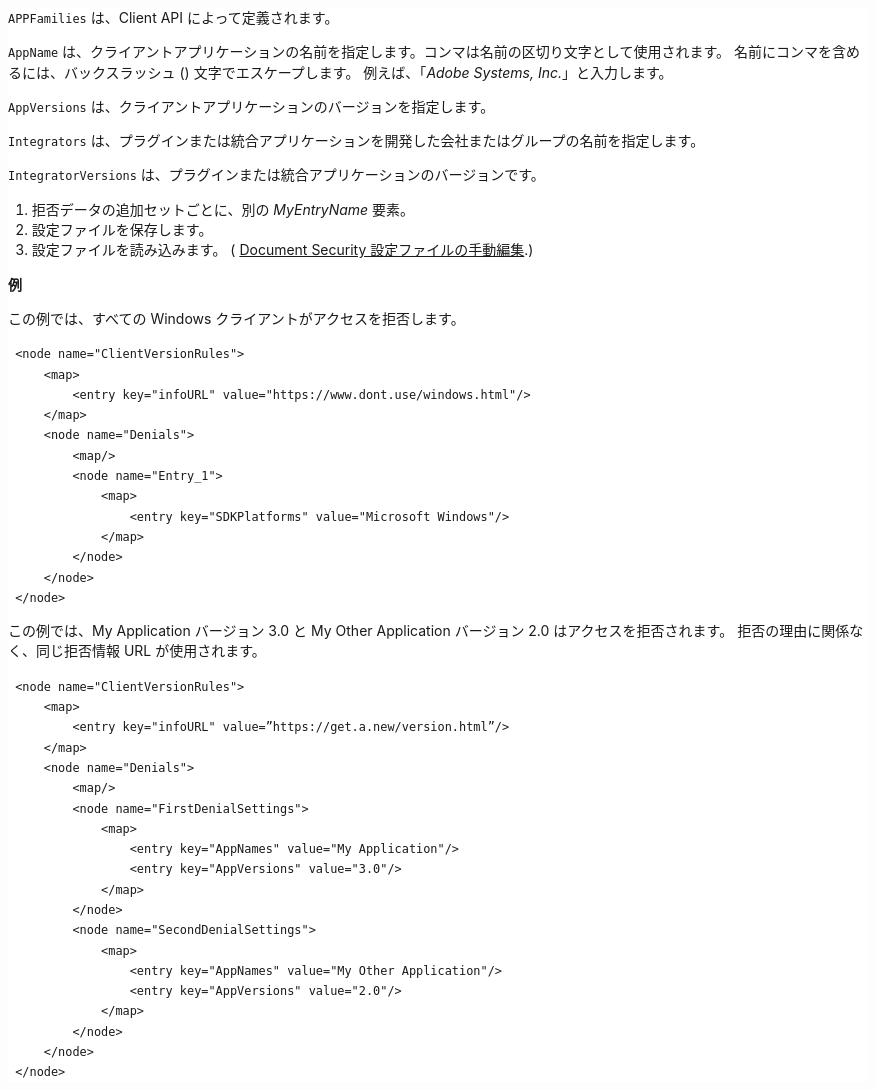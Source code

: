    `APPFamilies` は、Client API によって定義されます。

   `AppName` は、クライアントアプリケーションの名前を指定します。コンマは名前の区切り文字として使用されます。 名前にコンマを含めるには、バックスラッシュ (\) 文字でエスケープします。 例えば、「*Adobe Systems\, Inc.*」と入力します。

   `AppVersions` は、クライアントアプリケーションのバージョンを指定します。

   `Integrators` は、プラグインまたは統合アプリケーションを開発した会社またはグループの名前を指定します。

   `IntegratorVersions` は、プラグインまたは統合アプリケーションのバージョンです。

1. 拒否データの追加セットごとに、別の *MyEntryName* 要素。
1. 設定ファイルを保存します。
1. 設定ファイルを読み込みます。 ( [Document Security 設定ファイルの手動編集](configuring-client-server-options.md#manually-editing-the-document-security-configuration-file).)

**例**

この例では、すべての Windows クライアントがアクセスを拒否します。

```as3
 <node name="ClientVersionRules"> 
     <map> 
         <entry key="infoURL" value="https://www.dont.use/windows.html"/> 
     </map> 
     <node name="Denials"> 
         <map/> 
         <node name="Entry_1"> 
             <map> 
                 <entry key="SDKPlatforms" value="Microsoft Windows"/>  
             </map> 
         </node> 
     </node> 
 </node>
```

この例では、My Application バージョン 3.0 と My Other Application バージョン 2.0 はアクセスを拒否されます。 拒否の理由に関係なく、同じ拒否情報 URL が使用されます。

```as3
 <node name="ClientVersionRules"> 
     <map> 
         <entry key="infoURL" value=”https://get.a.new/version.html”/> 
     </map> 
     <node name="Denials"> 
         <map/> 
         <node name="FirstDenialSettings"> 
             <map> 
                 <entry key="AppNames" value="My Application"/>  
                 <entry key="AppVersions" value="3.0"/> 
             </map> 
         </node> 
         <node name="SecondDenialSettings"> 
             <map> 
                 <entry key="AppNames" value="My Other Application"/>  
                 <entry key="AppVersions" value="2.0"/> 
             </map> 
         </node> 
     </node> 
 </node>
```
